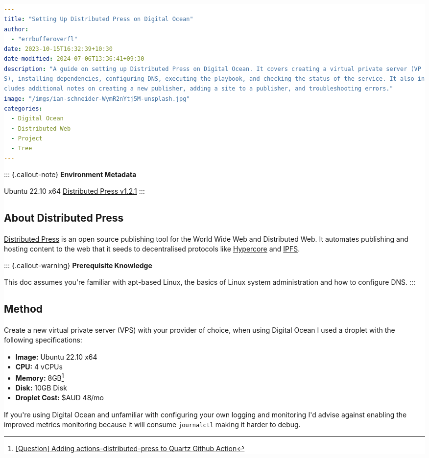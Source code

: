 ```yaml
---
title: "Setting Up Distributed Press on Digital Ocean"
author:
  - "errbufferoverfl"
date: 2023-10-15T16:32:39+10:30
date-modified: 2024-07-06T13:36:41+09:30
description: "A guide on setting up Distributed Press on Digital Ocean. It covers creating a virtual private server (VPS), installing dependencies, configuring DNS, executing the playbook, and checking the status of the service. It also includes additional notes on creating a new publisher, adding a site to a publisher, and troubleshooting errors."
image: "/imgs/ian-schneider-WymR2nYtj5M-unsplash.jpg"
categories:
  - Digital Ocean
  - Distributed Web
  - Project
  - Tree
---
```


::: {.callout-note}
**Environment Metadata**

Ubuntu 22.10 x64 [Distributed Press v1.2.1](https://github.com/hyphacoop/api.distributed.press/releases/tag/v1.2.1)
:::

## About Distributed Press

[Distributed Press](https://docs.distributed.press/) is an open source publishing tool for the World Wide Web and Distributed Web. It automates publishing and hosting content to the web that it seeds to decentralised protocols like [Hypercore](hypercore.md) and [IPFS](ipfs.md).

::: {.callout-warning}
**Prerequisite Knowledge**

This doc assumes you're familiar with apt-based Linux, the basics of Linux system administration and how to configure DNS.
:::

## Method

Create a new virtual private server (VPS) with your provider of choice, when using Digital Ocean I used a droplet with the following specifications:

- **Image:** Ubuntu 22.10 x64
- **CPU:** 4 vCPUs
- **Memory:** 8GB[^1]
- **Disk:** 10GB Disk
- **Droplet Cost:** $AUD 48/mo

If you're using Digital Ocean and unfamiliar with configuring your own logging and monitoring I'd advise against enabling the improved metrics monitoring because it will consume `journalctl` making it harder to debug.


[^1]: [[Question] Adding actions-distributed-press to Quartz Github Action](https://github.com/hyphacoop/actions-distributed-press/issues/2#issue-1751678540)
[^2]: [Distributed Press Minimum Requirements](https://github.com/hyphacoop/actions-distributed-press/issues/2#issue-1751678540)
[^3]: [Port 53 Problems?](https://github.com/MASQ-Project/Node/blob/master/node/docs/PORT_53.md#linux)